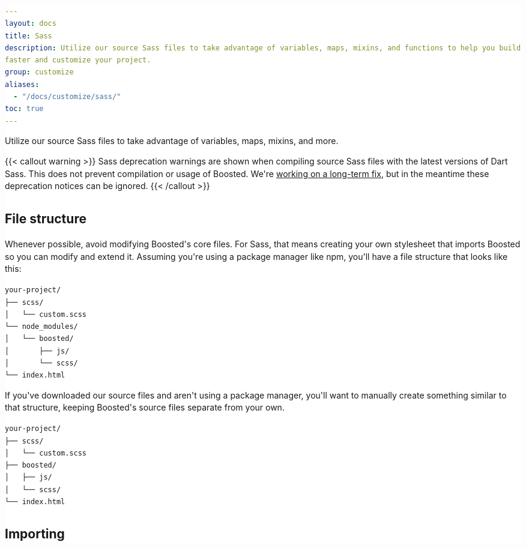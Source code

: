 ```yaml
---
layout: docs
title: Sass
description: Utilize our source Sass files to take advantage of variables, maps, mixins, and functions to help you build faster and customize your project.
group: customize
aliases:
  - "/docs/customize/sass/"
toc: true
---
```


Utilize our source Sass files to take advantage of variables, maps, mixins, and more.

{{< callout warning >}}
Sass deprecation warnings are shown when compiling source Sass files with the latest versions of Dart Sass. This does not prevent compilation or usage of Boosted. We're [working on a long-term fix](https://github.com/twbs/bootstrap/issues/40962), but in the meantime these deprecation notices can be ignored.
{{< /callout >}}

## File structure

Whenever possible, avoid modifying Boosted's core files. For Sass, that means creating your own stylesheet that imports Boosted so you can modify and extend it. Assuming you're using a package manager like npm, you'll have a file structure that looks like this:

```text
your-project/
├── scss/
│   └── custom.scss
└── node_modules/
│   └── boosted/
│       ├── js/
│       └── scss/
└── index.html
```

If you've downloaded our source files and aren't using a package manager, you'll want to manually create something similar to that structure, keeping Boosted's source files separate from your own.

```text
your-project/
├── scss/
│   └── custom.scss
├── boosted/
│   ├── js/
│   └── scss/
└── index.html
```

## Importing
